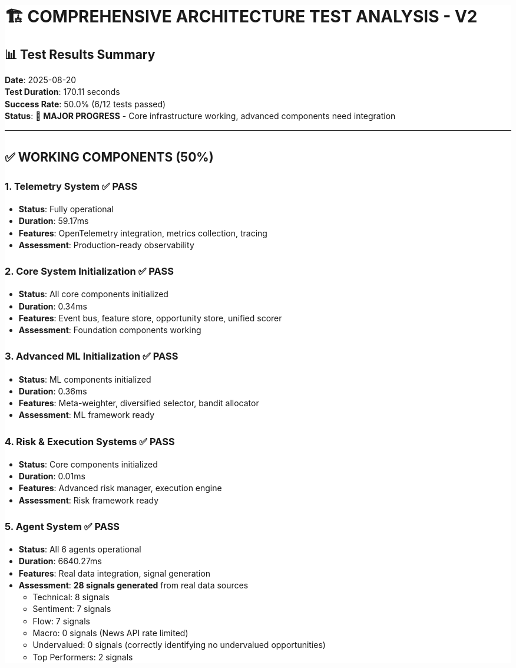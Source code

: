 # 🏗️ COMPREHENSIVE ARCHITECTURE TEST ANALYSIS - V2

## 📊 Test Results Summary

**Date**: 2025-08-20  
**Test Duration**: 170.11 seconds  
**Success Rate**: 50.0% (6/12 tests passed)  
**Status**: 🎉 **MAJOR PROGRESS** - Core infrastructure working, advanced components need integration

---

## ✅ **WORKING COMPONENTS (50%)**

### 1. **Telemetry System** ✅ PASS
- **Status**: Fully operational
- **Duration**: 59.17ms
- **Features**: OpenTelemetry integration, metrics collection, tracing
- **Assessment**: Production-ready observability

### 2. **Core System Initialization** ✅ PASS
- **Status**: All core components initialized
- **Duration**: 0.34ms
- **Features**: Event bus, feature store, opportunity store, unified scorer
- **Assessment**: Foundation components working

### 3. **Advanced ML Initialization** ✅ PASS
- **Status**: ML components initialized
- **Duration**: 0.36ms
- **Features**: Meta-weighter, diversified selector, bandit allocator
- **Assessment**: ML framework ready

### 4. **Risk & Execution Systems** ✅ PASS
- **Status**: Core components initialized
- **Duration**: 0.01ms
- **Features**: Advanced risk manager, execution engine
- **Assessment**: Risk framework ready

### 5. **Agent System** ✅ PASS
- **Status**: All 6 agents operational
- **Duration**: 6640.27ms
- **Features**: Real data integration, signal generation
- **Assessment**: **28 signals generated** from real data sources
  - Technical: 8 signals
  - Sentiment: 7 signals
  - Flow: 7 signals
  - Macro: 0 signals (News API rate limited)
  - Undervalued: 0 signals (correctly identifying no undervalued opportunities)
  - Top Performers: 2 signals
